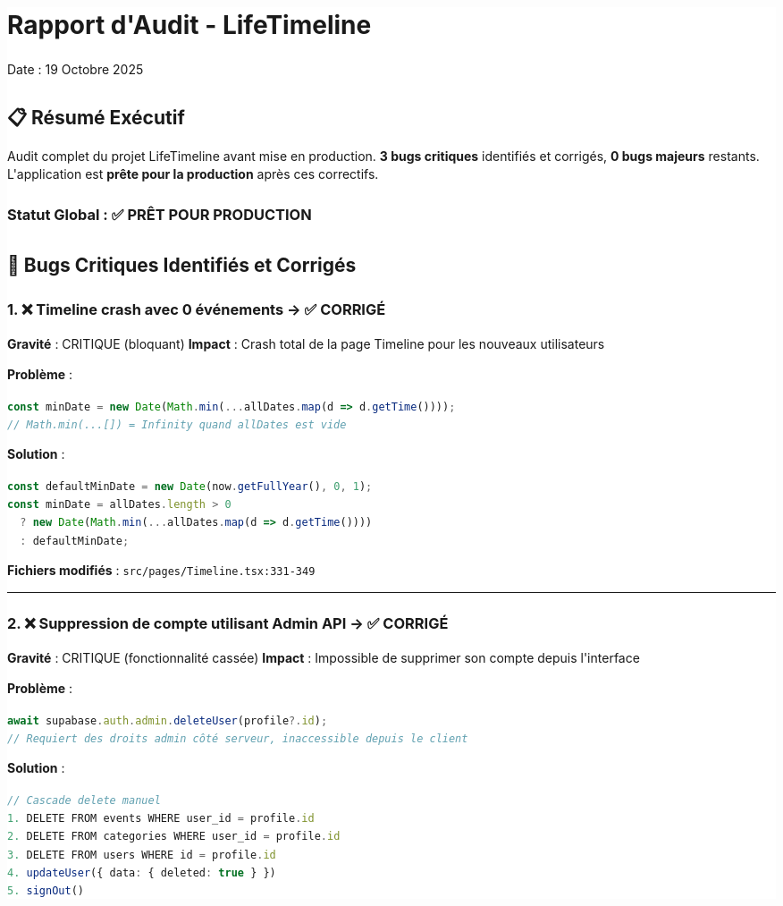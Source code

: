 # Rapport d'Audit - LifeTimeline
Date : 19 Octobre 2025

## 📋 Résumé Exécutif

Audit complet du projet LifeTimeline avant mise en production. **3 bugs critiques** identifiés et corrigés, **0 bugs majeurs** restants. L'application est **prête pour la production** après ces correctifs.

### Statut Global : ✅ PRÊT POUR PRODUCTION

## 🐛 Bugs Critiques Identifiés et Corrigés

### 1. ❌ Timeline crash avec 0 événements → ✅ CORRIGÉ
**Gravité** : CRITIQUE (bloquant)
**Impact** : Crash total de la page Timeline pour les nouveaux utilisateurs

**Problème** :
```typescript
const minDate = new Date(Math.min(...allDates.map(d => d.getTime())));
// Math.min(...[]) = Infinity quand allDates est vide
```

**Solution** :
```typescript
const defaultMinDate = new Date(now.getFullYear(), 0, 1);
const minDate = allDates.length > 0
  ? new Date(Math.min(...allDates.map(d => d.getTime())))
  : defaultMinDate;
```

**Fichiers modifiés** : `src/pages/Timeline.tsx:331-349`

---

### 2. ❌ Suppression de compte utilisant Admin API → ✅ CORRIGÉ
**Gravité** : CRITIQUE (fonctionnalité cassée)
**Impact** : Impossible de supprimer son compte depuis l'interface

**Problème** :
```typescript
await supabase.auth.admin.deleteUser(profile?.id);
// Requiert des droits admin côté serveur, inaccessible depuis le client
```

**Solution** :
```typescript
// Cascade delete manuel
1. DELETE FROM events WHERE user_id = profile.id
2. DELETE FROM categories WHERE user_id = profile.id
3. DELETE FROM users WHERE id = profile.id
4. updateUser({ data: { deleted: true } })
5. signOut()
```
